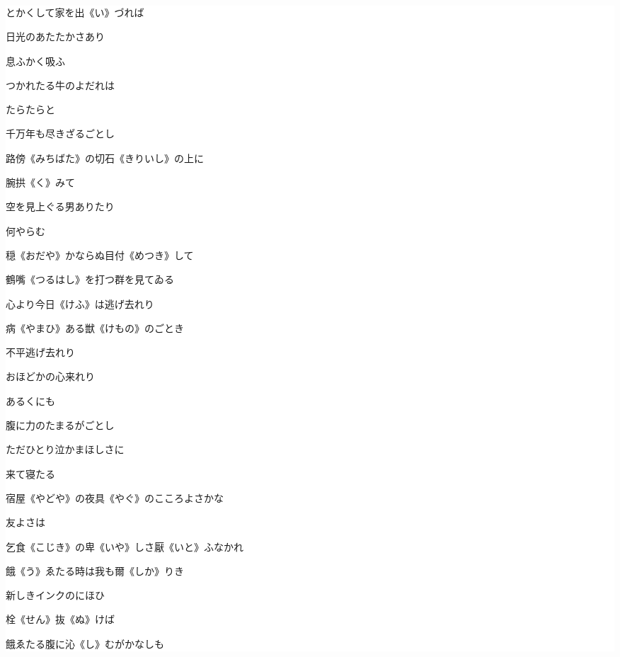 

とかくして家を出《い》づれば

日光のあたたかさあり

息ふかく吸ふ



つかれたる牛のよだれは

たらたらと

千万年も尽きざるごとし



路傍《みちばた》の切石《きりいし》の上に

腕拱《く》みて

空を見上ぐる男ありたり



何やらむ

穏《おだや》かならぬ目付《めつき》して

鶴嘴《つるはし》を打つ群を見てゐる



心より今日《けふ》は逃げ去れり

病《やまひ》ある獣《けもの》のごとき

不平逃げ去れり



おほどかの心来れり

あるくにも

腹に力のたまるがごとし



ただひとり泣かまほしさに

来て寝たる

宿屋《やどや》の夜具《やぐ》のこころよさかな



友よさは

乞食《こじき》の卑《いや》しさ厭《いと》ふなかれ

餓《う》ゑたる時は我も爾《しか》りき



新しきインクのにほひ

栓《せん》抜《ぬ》けば

餓ゑたる腹に沁《し》むがかなしも
